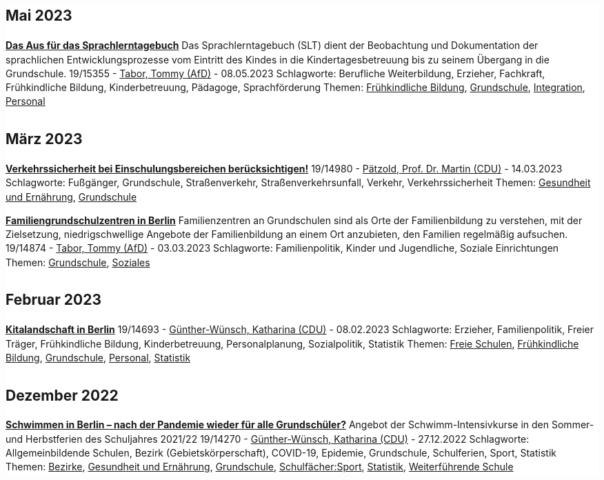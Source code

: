 ## Mai 2023
**[Das Aus für das Sprachlerntagebuch](https://pardok.parlament-berlin.de/starweb/adis/citat/VT/19/SchrAnfr/S19-15355.pdf)**
Das Sprachlerntagebuch (SLT) dient der Beobachtung und Dokumentation der sprachlichen Entwicklungsprozesse vom Eintritt des Kindes in die Kindertagesbetreuung bis zu seinem Übergang in die Grundschule.
19/15355 - [Tabor, Tommy (AfD)](autor_tabor_tommy_afd.md) - 08.05.2023
Schlagworte: Berufliche Weiterbildung, Erzieher, Fachkraft, Frühkindliche Bildung, Kinderbetreuung, Pädagoge, Sprachförderung
Themen: [Frühkindliche Bildung](thema_fruehkindliche_bildung.md), [Grundschule](thema_grundschule.md), [Integration](thema_integration.md), [Personal](thema_personal.md)

## März 2023
**[Verkehrssicherheit bei Einschulungsbereichen berücksichtigen!](https://pardok.parlament-berlin.de/starweb/adis/citat/VT/19/SchrAnfr/S19-14980.pdf)**
19/14980 - [Pätzold, Prof. Dr. Martin (CDU)](autor_paetzold_prof_dr_martin_cdu.md) - 14.03.2023
Schlagworte: Fußgänger, Grundschule, Straßenverkehr, Straßenverkehrsunfall, Verkehr, Verkehrssicherheit
Themen: [Gesundheit und Ernährung](thema_gesundheit_und_ernaehrung.md), [Grundschule](thema_grundschule.md)

**[Familiengrundschulzentren in Berlin](https://pardok.parlament-berlin.de/starweb/adis/citat/VT/19/SchrAnfr/S19-14874.pdf)**
Familienzentren an Grundschulen sind als Orte der Familienbildung zu verstehen, mit der Zielsetzung, niedrigschwellige Angebote der Familienbildung an einem Ort anzubieten, den Familien regelmäßig aufsuchen.
19/14874 - [Tabor, Tommy (AfD)](autor_tabor_tommy_afd.md) - 03.03.2023
Schlagworte: Familienpolitik, Kinder und Jugendliche, Soziale Einrichtungen
Themen: [Grundschule](thema_grundschule.md), [Soziales](thema_soziales.md)

## Februar 2023
**[Kitalandschaft in Berlin](https://pardok.parlament-berlin.de/starweb/adis/citat/VT/19/SchrAnfr/S19-14693.pdf)**
19/14693 - [Günther-Wünsch, Katharina (CDU)](autor_guenther-wuensch_katharina_cdu.md) - 08.02.2023
Schlagworte: Erzieher, Familienpolitik, Freier Träger, Frühkindliche Bildung, Kinderbetreuung, Personalplanung, Sozialpolitik, Statistik
Themen: [Freie Schulen](thema_freie_schulen.md), [Frühkindliche Bildung](thema_fruehkindliche_bildung.md), [Grundschule](thema_grundschule.md), [Personal](thema_personal.md), [Statistik](thema_statistik.md)

## Dezember 2022
**[Schwimmen in Berlin – nach der Pandemie wieder für alle Grundschüler?](https://pardok.parlament-berlin.de/starweb/adis/citat/VT/19/SchrAnfr/S19-14270.pdf)**
Angebot der Schwimm-Intensivkurse in den Sommer- und Herbstferien des Schuljahres 2021/22
19/14270 - [Günther-Wünsch, Katharina (CDU)](autor_guenther-wuensch_katharina_cdu.md) - 27.12.2022
Schlagworte: Allgemeinbildende Schulen, Bezirk (Gebietskörperschaft), COVID-19, Epidemie, Grundschule, Schulferien, Sport, Statistik
Themen: [Bezirke](thema_bezirke.md), [Gesundheit und Ernährung](thema_gesundheit_und_ernaehrung.md), [Grundschule](thema_grundschule.md), [Schulfächer:Sport](thema_schulfaecher_sport.md), [Statistik](thema_statistik.md), [Weiterführende Schule](thema_weiterfuehrende_schule.md)
